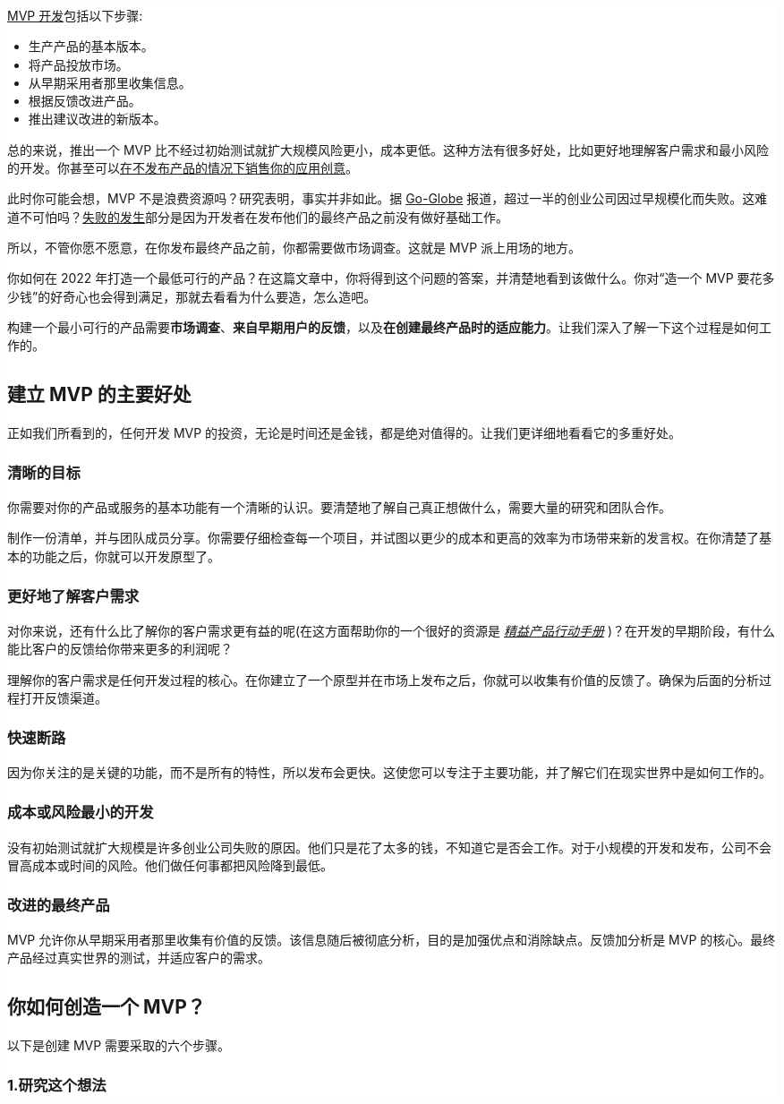 [MVP 开发](https://addevice.io/blog/what-is-a-mvp-development/)包括以下步骤:

*   生产产品的基本版本。
*   将产品投放市场。
*   从早期采用者那里收集信息。
*   根据反馈改进产品。
*   推出建议改进的新版本。

总的来说，推出一个 MVP 比不经过初始测试就扩大规模风险更小，成本更低。这种方法有很多好处，比如更好地理解客户需求和最小风险的开发。你甚至可以[在不发布产品的情况下销售你的应用创意](https://simpleprogrammer.com/sell-an-app-idea-9-steps/)。

此时你可能会想，MVP 不是浪费资源吗？研究表明，事实并非如此。据 [Go-Globe](https://www.go-globe.com/startups/) 报道，超过一半的创业公司因过早规模化而失败。这难道不可怕吗？[失败的发生](https://simpleprogrammer.com/why-apps-fail/)部分是因为开发者在发布他们的最终产品之前没有做好基础工作。

所以，不管你愿不愿意，在你发布最终产品之前，你都需要做市场调查。这就是 MVP 派上用场的地方。

你如何在 2022 年打造一个最低可行的产品？在这篇文章中，你将得到这个问题的答案，并清楚地看到该做什么。你对“造一个 MVP 要花多少钱”的好奇心也会得到满足，那就去看看为什么要造，怎么造吧。

构建一个最小可行的产品需要**市场调查**、**来自早期用户的反馈**，以及**在创建最终产品时的适应能力**。让我们深入了解一下这个过程是如何工作的。

## 建立 MVP 的主要好处

正如我们所看到的，任何开发 MVP 的投资，无论是时间还是金钱，都是绝对值得的。让我们更详细地看看它的多重好处。

### 清晰的目标

你需要对你的产品或服务的基本功能有一个清晰的认识。要清楚地了解自己真正想做什么，需要大量的研究和团队合作。

制作一份清单，并与团队成员分享。你需要仔细检查每一个项目，并试图以更少的成本和更高的效率为市场带来新的发言权。在你清楚了基本的功能之后，你就可以开发原型了。

### 更好地了解客户需求

对你来说，还有什么比了解你的客户需求更有益的呢(在这方面帮助你的一个很好的资源是 *[精益产品行动手册](https://www.amazon.com/dp/1118960874/makithecompsi-20)* )？在开发的早期阶段，有什么能比客户的反馈给你带来更多的利润呢？

理解你的客户需求是任何开发过程的核心。在你建立了一个原型并在市场上发布之后，你就可以收集有价值的反馈了。确保为后面的分析过程打开反馈渠道。

### 快速断路

因为你关注的是关键的功能，而不是所有的特性，所以发布会更快。这使您可以专注于主要功能，并了解它们在现实世界中是如何工作的。

### 成本或风险最小的开发

没有初始测试就扩大规模是许多创业公司失败的原因。他们只是花了太多的钱，不知道它是否会工作。对于小规模的开发和发布，公司不会冒高成本或时间的风险。他们做任何事都把风险降到最低。

### 改进的最终产品

MVP 允许你从早期采用者那里收集有价值的反馈。该信息随后被彻底分析，目的是加强优点和消除缺点。反馈加分析是 MVP 的核心。最终产品经过真实世界的测试，并适应客户的需求。

## 你如何创造一个 MVP？

以下是创建 MVP 需要采取的六个步骤。

### 1.研究这个想法
